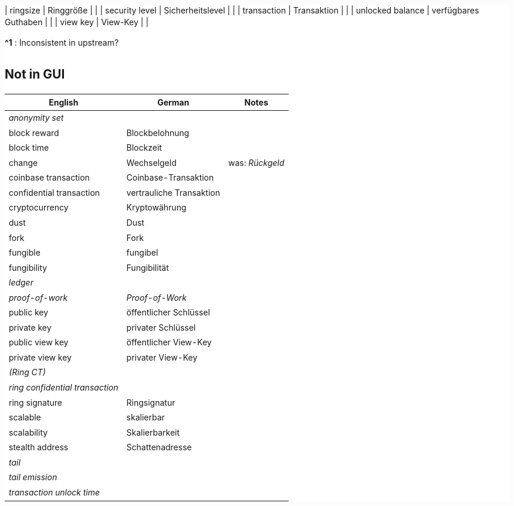 | ringsize | Ringgröße | |
| security level | Sicherheitslevel | |
| transaction | Transaktion | |
| unlocked balance | verfügbares Guthaben | |
| view key | View-Key | |

**^1** : Inconsistent in upstream?

## Not in GUI

| English | German | Notes |
| --- | --- | --- |
| _anonymity set_ | | |
| block reward | Blockbelohnung | |
| block time | Blockzeit | |
| change | Wechselgeld | was: _Rückgeld_ |
| coinbase transaction | Coinbase-Transaktion | |
| confidential transaction | vertrauliche Transaktion | |
| cryptocurrency | Kryptowährung | |
| dust | Dust | |
| fork | Fork | |
| fungible | fungibel | |
| fungibility | Fungibilität | |
| _ledger_ | | |
| _proof-of-work_ | _Proof-of-Work_ | |
| public key | öffentlicher Schlüssel | |
| private key | privater Schlüssel | |
| public view key | öffentlicher View-Key | |
| private view key | privater View-Key | |
| _(Ring CT)_ | | |
| _ring confidential transaction_ | | |
| ring signature | Ringsignatur | |
| scalable | skalierbar | |
| scalability | Skalierbarkeit | |
| stealth address | Schattenadresse | |
| _tail_ | | |
| _tail emission_ | | |
| _transaction unlock time_ | | |
